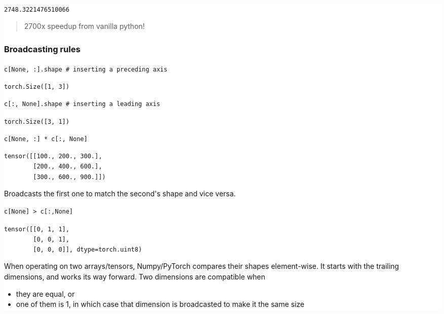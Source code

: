 


    2748.3221476510066



> 2700x speedup from vanilla python!

### Broadcasting rules


```
c[None, :].shape # inserting a preceding axis
```




    torch.Size([1, 3])




```
c[:, None].shape # inserting a leading axis
```




    torch.Size([3, 1])




```
c[None, :] * c[:, None]
```




    tensor([[100., 200., 300.],
            [200., 400., 600.],
            [300., 600., 900.]])



Broadcasts the first one to match the second's shape and vice versa.


```
c[None] > c[:,None]
```




    tensor([[0, 1, 1],
            [0, 0, 1],
            [0, 0, 0]], dtype=torch.uint8)



> 

When operating on two arrays/tensors, Numpy/PyTorch compares their shapes element-wise. It starts with the trailing dimensions, and works its way forward. Two dimensions are compatible when

- they are equal, or
- one of them is 1, in which case that dimension is broadcasted to make it the same size
